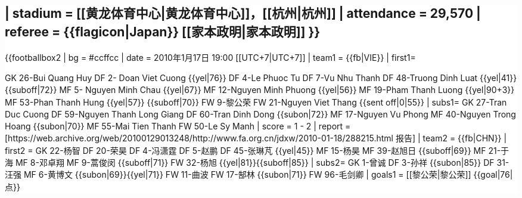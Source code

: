   | stadium = [[黄龙体育中心|黄龙体育中心]]，[[杭州|杭州]]
  | attendance = 29,570
  | referee = {{flagicon|Japan}} [[家本政明|家本政明]]
}}
----
{{footballbox2
  | bg = #ccffcc
  | date = 2010年1月17日 19:00 [[UTC+7|UTC+7]]
  | team1 = {{fb|VIE}}
  | first1= 
<tr><td> GK <td> 26-Bui Quang Huy<td> <td> 
<tr><td> DF <td> 2- Doan Viet Cuong<td> <td>  {{yel|76}}
<tr><td> DF <td> 4-Le Phuoc Tu<td> <td> 
<tr><td> DF <td> 7-Vu Nhu Thanh<td> <td> 
<tr><td> DF <td> 48-Truong Dinh Luat<td> <td> {{yel|41}} {{suboff|72}}
<tr><td> MF <td> 5- Nguyen Minh Chau<td> <td> {{yel|67}} 
<tr><td> MF <td> 12-Nguyen Minh Phuong<td> <td> {{yel|56}}         
<tr><td> MF <td> 19-Pham Thanh Luong<td> <td> {{yel|90+3}} 
<tr><td> MF <td> 53-Phan Thanh Hung<td> <td> {{yel|57}} {{suboff|70}}      
<tr><td> FW <td> 9-黎公荣<td> <td>                
<tr><td> FW <td> 21-Nguyen Viet Thang<td> <td> {{sent off|0|55}}
  | subs1= 
<tr><td> GK <td> 27-Tran Duc Cuong<td> <td>
<tr><td> DF <td> 59-Nguyen Thanh Long Giang<td> <td> 
<tr><td> DF <td> 60-Tran Dinh Dong<td> <td> {{subon|72}}
<tr><td> MF <td> 17-Nguyen Vu Phong<td> <td> 
<tr><td> MF <td> 40-Nguyen Trong Hoang<td> <td> {{subon|70}}
<tr><td> MF <td> 55-Mai Tien Thanh<td> <td> 
<tr><td> FW <td> 50-Le Sy Manh<td> <td>
  | score = 1 - 2
  | report = [https://web.archive.org/web/20100129013248/http://www.fa.org.cn/jdxw/2010-01-18/288215.html 报告]
  | team2 = {{fb|CHN}}
  | first2 = 
<tr><td> GK <td> 22-杨智<td> <td> 
<tr><td> DF <td> 20-荣昊<td> <td> 
<tr><td> DF <td> 4-冯潇霆<td> <td> 
<tr><td> DF <td> 5-赵鹏<td> <td> 
<tr><td> DF <td> 45-张琳芃<td> <td> {{yel|45}}
<tr><td> MF <td> 15-杨昊<td> <td> 
<tr><td> MF <td> 39-赵旭日<td> <td> {{suboff|69}}
<tr><td> MF <td> 21-于海<td> <td> 
<tr><td> MF <td> 8-邓卓翔<td> <td>       
<tr><td> MF <td> 9-蒿俊闵<td> <td> {{suboff|71}}
<tr><td> FW <td> 32-杨旭<td> <td> {{yel|81}}{{suboff|85}}
  | subs2= 
<tr><td> GK <td> 1-曾诚<td> <td>
<tr><td> DF <td> 3-孙祥<td> <td> {{subon|85}}
<tr><td> DF <td> 31-汪强<td> <td>
<tr><td> MF <td> 6-黄博文<td> <td> {{subon|69}}{{yel|71}}
<tr><td> FW <td> 11-曲波<td> <td> 
<tr><td> FW <td> 17-郜林<td> <td> {{subon|71}}
<tr><td> FW <td> 96-毛剑卿<td> <td>
  | goals1 = [[黎公荣|黎公荣]] {{goal|76|点}}